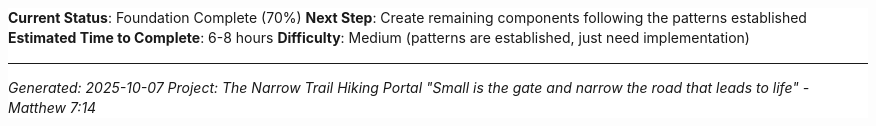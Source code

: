 
**Current Status**: Foundation Complete (70%)
**Next Step**: Create remaining components following the patterns established
**Estimated Time to Complete**: 6-8 hours
**Difficulty**: Medium (patterns are established, just need implementation)

---

*Generated: 2025-10-07*
*Project: The Narrow Trail Hiking Portal*
*"Small is the gate and narrow the road that leads to life" - Matthew 7:14*
